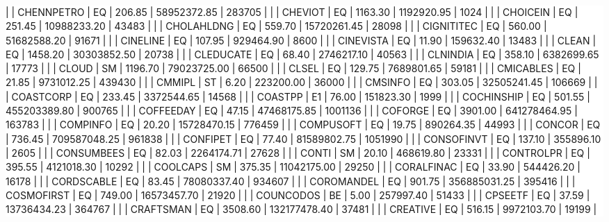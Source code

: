 |  | CHENNPETRO | EQ | 206.85 | 58952372.85 | 283705 |
|  | CHEVIOT | EQ | 1163.30 | 1192920.95 | 1024 |
|  | CHOICEIN | EQ | 251.45 | 10988233.20 | 43483 |
|  | CHOLAHLDNG | EQ | 559.70 | 15720261.45 | 28098 |
|  | CIGNITITEC | EQ | 560.00 | 51682588.20 | 91671 |
|  | CINELINE | EQ | 107.95 | 929464.90 | 8600 |
|  | CINEVISTA | EQ | 11.90 | 159632.40 | 13483 |
|  | CLEAN | EQ | 1458.20 | 30303852.50 | 20738 |
|  | CLEDUCATE | EQ | 68.40 | 2746217.10 | 40563 |
|  | CLNINDIA | EQ | 358.10 | 6382699.65 | 17773 |
|  | CLOUD | SM | 1196.70 | 79023725.00 | 66500 |
|  | CLSEL | EQ | 129.75 | 7689801.65 | 59181 |
|  | CMICABLES | EQ | 21.85 | 9731012.25 | 439430 |
|  | CMMIPL | ST | 6.20 | 223200.00 | 36000 |
|  | CMSINFO | EQ | 303.05 | 32505241.45 | 106669 |
|  | COASTCORP | EQ | 233.45 | 3372544.65 | 14568 |
|  | COASTPP | E1 | 76.00 | 151823.30 | 1999 |
|  | COCHINSHIP | EQ | 501.55 | 455203389.80 | 900765 |
|  | COFFEEDAY | EQ | 47.15 | 47468175.85 | 1001136 |
|  | COFORGE | EQ | 3901.00 | 641278464.95 | 163783 |
|  | COMPINFO | EQ | 20.20 | 15728470.15 | 776459 |
|  | COMPUSOFT | EQ | 19.75 | 890264.35 | 44993 |
|  | CONCOR | EQ | 736.45 | 709587048.25 | 961838 |
|  | CONFIPET | EQ | 77.40 | 81589802.75 | 1051990 |
|  | CONSOFINVT | EQ | 137.10 | 355896.10 | 2605 |
|  | CONSUMBEES | EQ | 82.03 | 2264174.71 | 27628 |
|  | CONTI | SM | 20.10 | 468619.80 | 23331 |
|  | CONTROLPR | EQ | 395.55 | 4121018.30 | 10292 |
|  | COOLCAPS | SM | 375.35 | 11042175.00 | 29250 |
|  | CORALFINAC | EQ | 33.90 | 544426.20 | 16178 |
|  | CORDSCABLE | EQ | 83.45 | 78080337.40 | 934607 |
|  | COROMANDEL | EQ | 901.75 | 356885031.25 | 395416 |
|  | COSMOFIRST | EQ | 749.00 | 16573457.70 | 21920 |
|  | COUNCODOS | BE | 5.00 | 257997.40 | 51433 |
|  | CPSEETF | EQ | 37.59 | 13736434.23 | 364767 |
|  | CRAFTSMAN | EQ | 3508.60 | 132177478.40 | 37481 |
|  | CREATIVE | EQ | 516.15 | 9972103.70 | 19199 |